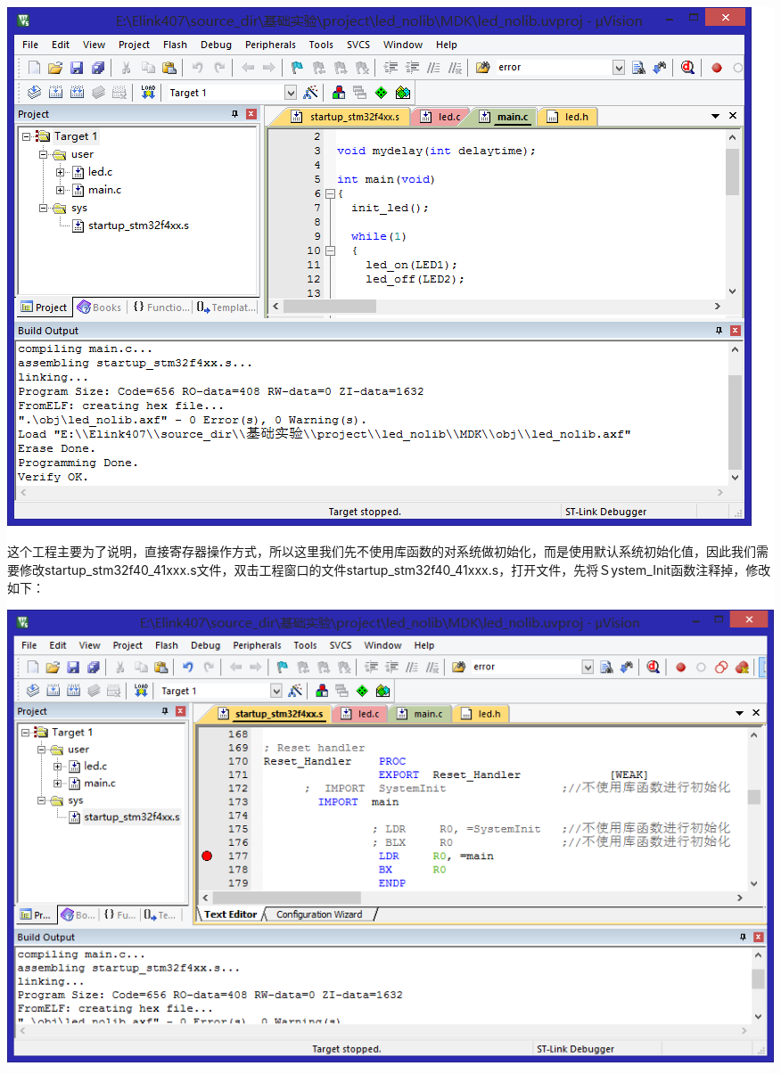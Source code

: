 ![](img/chapter06/1.3.27.png) 

这个工程主要为了说明，直接寄存器操作方式，所以这里我们先不使用库函数的对系统做初始化，而是使用默认系统初始化值，因此我们需要修改startup_stm32f40_41xxx.s文件，双击工程窗口的文件startup_stm32f40_41xxx.s，打开文件，先将Ｓystem_Init函数注释掉，修改如下：

![](img/chapter06/1.3.28.png) 
